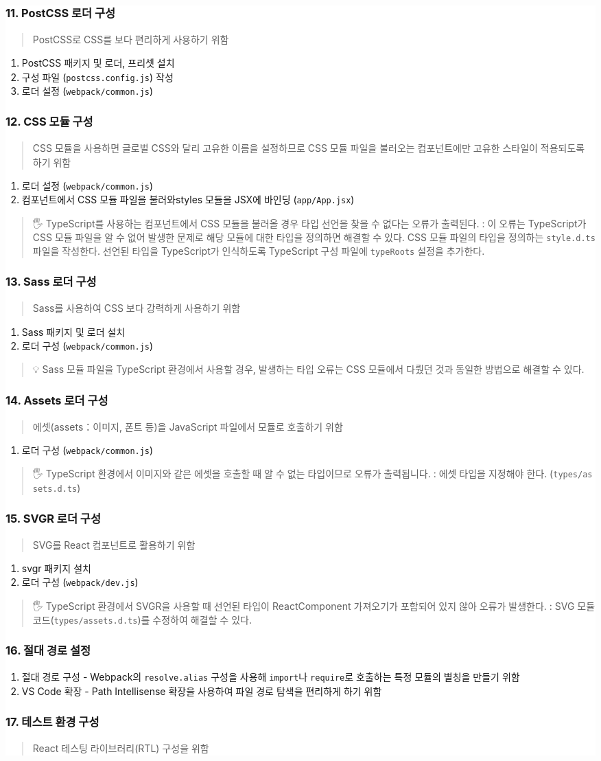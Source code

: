 ### 11. PostCSS 로더 구성

> PostCSS로 CSS를 보다 편리하게 사용하기 위함

1. PostCSS 패키지 및 로더, 프리셋 설치
2. 구성 파일 (`postcss.config.js`) 작성
3. 로더 설정 (`webpack/common.js`)

### 12. CSS 모듈 구성

> CSS 모듈을 사용하면 글로벌 CSS와 달리 고유한 이름을 설정하므로 CSS 모듈 파일을 불러오는 컴포넌트에만 고유한 스타일이 적용되도록 하기 위함

1. 로더 설정 (`webpack/common.js`)
2. 컴포넌트에서 CSS 모듈 파일을 불러와styles 모듈을 JSX에 바인딩 (`app/App.jsx`)

> 🖐 TypeScript를 사용하는 컴포넌트에서 CSS 모듈을 불러올 경우 타입 선언을 찾을 수 없다는 오류가 출력된다.
> : 이 오류는 TypeScript가 CSS 모듈 파일을 알 수 없어 발생한 문제로 해당 모듈에 대한 타입을 정의하면 해결할 수 있다.
> CSS 모듈 파일의 타입을 정의하는 `style.d.ts` 파일을 작성한다.
> 선언된 타입을 TypeScript가 인식하도록 TypeScript 구성 파일에 `typeRoots` 설정을 추가한다.

### 13. Sass 로더 구성

> Sass를 사용하여 CSS 보다 강력하게 사용하기 위함

1. Sass 패키지 및 로더 설치
2. 로더 구성 (`webpack/common.js`)

> 💡 Sass 모듈 파일을 TypeScript 환경에서 사용할 경우, 발생하는 타입 오류는 CSS 모듈에서 다뤘던 것과 동일한 방법으로 해결할 수 있다.

### 14. Assets 로더 구성

> 에셋(assets：이미지, 폰트 등)을 JavaScript 파일에서 모듈로 호출하기 위함

1. 로더 구성 (`webpack/common.js`)

> 🖐 TypeScript 환경에서 이미지와 같은 에셋을 호출할 때 알 수 없는 타입이므로 오류가 출력됩니다.
> : 에셋 타입을 지정해야 한다. (`types/assets.d.ts`)

### 15. SVGR 로더 구성

> SVG를 React 컴포넌트로 활용하기 위함

1. svgr 패키지 설치
2. 로더 구성 (`webpack/dev.js`)

> 🖐 TypeScript 환경에서 SVGR을 사용할 때 선언된 타입이 ReactComponent 가져오기가 포함되어 있지 않아 오류가 발생한다.
> : SVG 모듈 코드(`types/assets.d.ts`)를 수정하여 해결할 수 있다.

### 16. 절대 경로 설정

1. 절대 경로 구성 - Webpack의 `resolve.alias` 구성을 사용해 `import`나 `require`로 호출하는 특정 모듈의 별칭을 만들기 위함
2. VS Code 확장 - Path Intellisense 확장을 사용하여 파일 경로 탐색을 편리하게 하기 위함

### 17. 테스트 환경 구성

> React 테스팅 라이브러리(RTL) 구성을 위함
